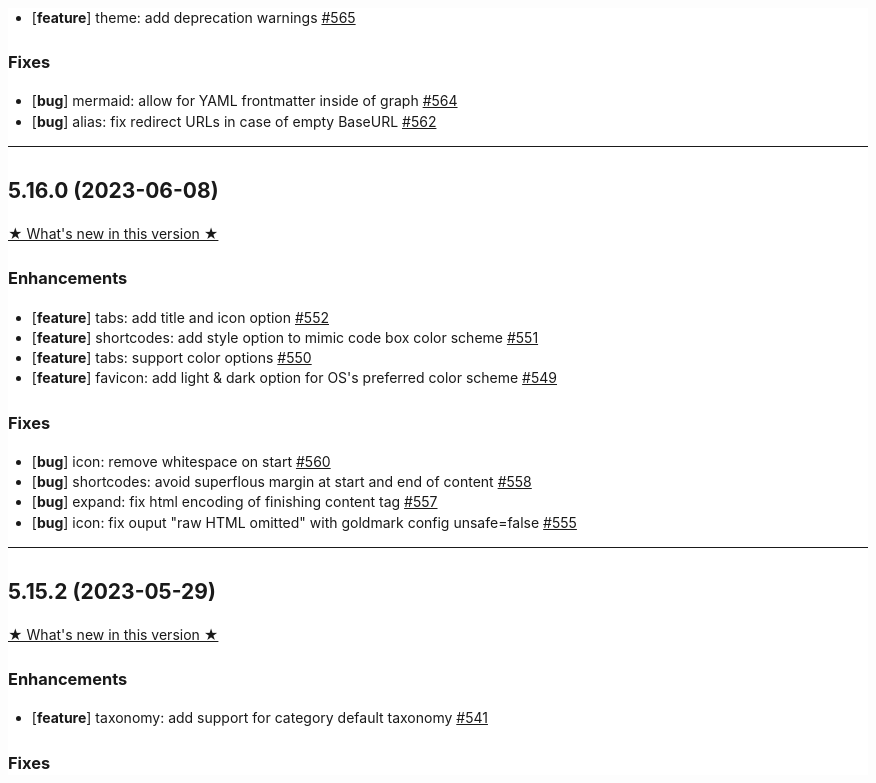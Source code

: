 - [**feature**] theme: add deprecation warnings [#565](https://github.com/McShelby/hugo-theme-relearn/issues/565)

### Fixes

- [**bug**] mermaid: allow for YAML frontmatter inside of graph [#564](https://github.com/McShelby/hugo-theme-relearn/issues/564)
- [**bug**] alias: fix redirect URLs in case of empty BaseURL [#562](https://github.com/McShelby/hugo-theme-relearn/issues/562)

---

## 5.16.0 (2023-06-08)

[★ What's new in this version ★](https://mcshelby.github.io/hugo-theme-relearn/basics/releasenotes/5/#5-16-0)

### Enhancements

- [**feature**] tabs: add title and icon option [#552](https://github.com/McShelby/hugo-theme-relearn/issues/552)
- [**feature**] shortcodes: add style option to mimic code box color scheme [#551](https://github.com/McShelby/hugo-theme-relearn/issues/551)
- [**feature**] tabs: support color options [#550](https://github.com/McShelby/hugo-theme-relearn/issues/550)
- [**feature**] favicon: add light & dark option for OS's preferred color scheme [#549](https://github.com/McShelby/hugo-theme-relearn/issues/549)

### Fixes

- [**bug**] icon: remove whitespace on start [#560](https://github.com/McShelby/hugo-theme-relearn/issues/560)
- [**bug**] shortcodes: avoid superflous margin at start and end of content [#558](https://github.com/McShelby/hugo-theme-relearn/issues/558)
- [**bug**] expand: fix html encoding of finishing content tag [#557](https://github.com/McShelby/hugo-theme-relearn/issues/557)
- [**bug**] icon: fix ouput "raw HTML omitted" with goldmark config unsafe=false [#555](https://github.com/McShelby/hugo-theme-relearn/issues/555)

---

## 5.15.2 (2023-05-29)

[★ What's new in this version ★](https://mcshelby.github.io/hugo-theme-relearn/basics/releasenotes/5/#5-15-0)

### Enhancements

- [**feature**] taxonomy: add support for category default taxonomy [#541](https://github.com/McShelby/hugo-theme-relearn/issues/541)

### Fixes
